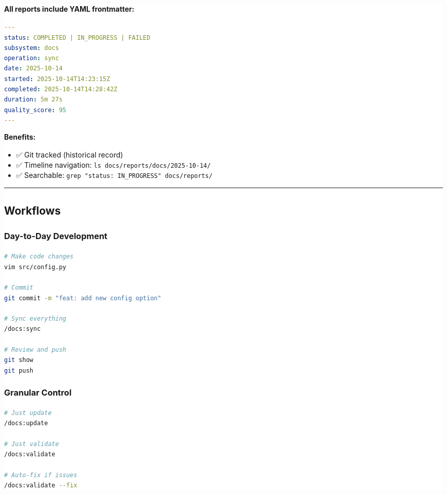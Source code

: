 **All reports include YAML frontmatter:**
```yaml
---
status: COMPLETED | IN_PROGRESS | FAILED
subsystem: docs
operation: sync
date: 2025-10-14
started: 2025-10-14T14:23:15Z
completed: 2025-10-14T14:28:42Z
duration: 5m 27s
quality_score: 95
---
```

**Benefits:**
- ✅ Git tracked (historical record)
- ✅ Timeline navigation: `ls docs/reports/docs/2025-10-14/`
- ✅ Searchable: `grep "status: IN_PROGRESS" docs/reports/`

---

## Workflows

### Day-to-Day Development

```bash
# Make code changes
vim src/config.py

# Commit
git commit -m "feat: add new config option"

# Sync everything
/docs:sync

# Review and push
git show
git push
```

### Granular Control

```bash
# Just update
/docs:update

# Just validate
/docs:validate

# Auto-fix if issues
/docs:validate --fix
```

